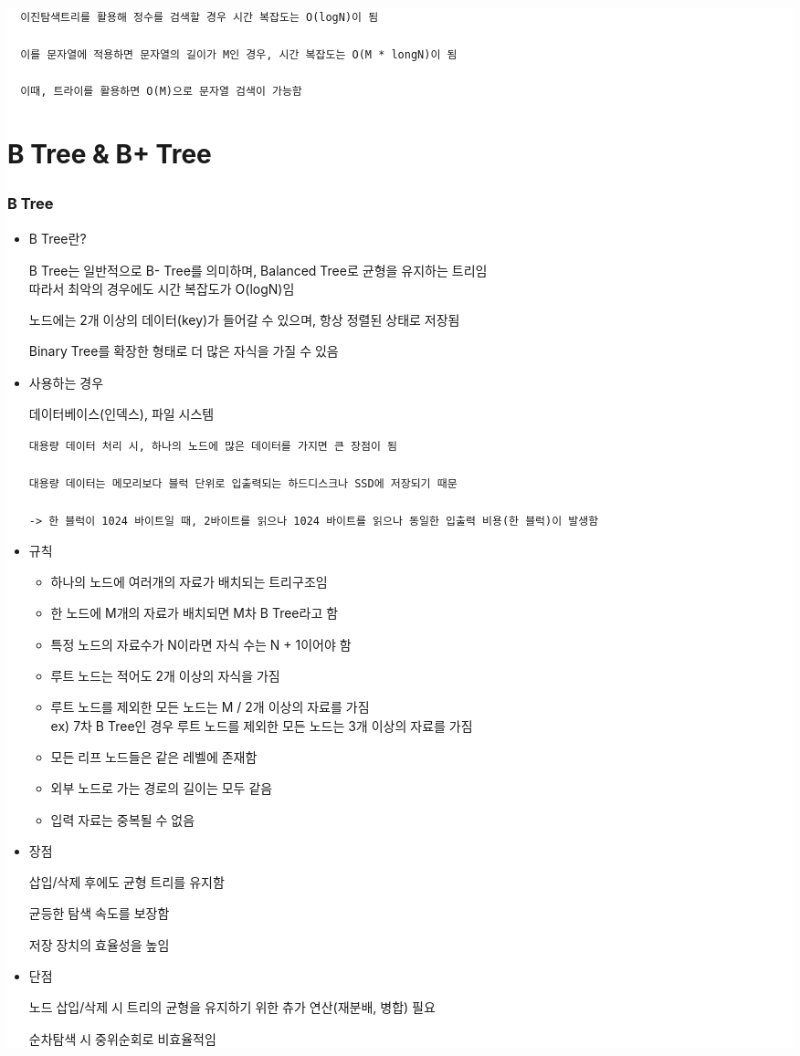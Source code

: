       이진탐색트리를 활용해 정수를 검색할 경우 시간 복잡도는 O(logN)이 됨
      
      이를 문자열에 적용하면 문자열의 길이가 M인 경우, 시간 복잡도는 O(M * longN)이 됨
      
      이때, 트라이를 활용하면 O(M)으로 문자열 검색이 가능함
  
# B Tree & B+ Tree

### B Tree

* B Tree란?

  B Tree는 일반적으로 B- Tree를 의미하며, Balanced Tree로 균형을 유지하는 트리임 \
  따라서 최악의 경우에도 시간 복잡도가 O(logN)임
  
  노드에는 2개 이상의 데이터(key)가 들어갈 수 있으며, 항상 정렬된 상태로 저장됨
  
  Binary Tree를 확장한 형태로 더 많은 자식을 가질 수 있음
  
  
* 사용하는 경우

  데이터베이스(인덱스), 파일 시스템
  
      대용량 데이터 처리 시, 하나의 노드에 많은 데이터를 가지면 큰 장점이 됨
      
      대용량 데이터는 메모리보다 블럭 단위로 입출력되는 하드디스크나 SSD에 저장되기 때문
      
      -> 한 블럭이 1024 바이트일 때, 2바이트를 읽으나 1024 바이트를 읽으나 동일한 입출력 비용(한 블럭)이 발생함
      
* 규칙

  * 하나의 노드에 여러개의 자료가 배치되는 트리구조임
  
  * 한 노드에 M개의 자료가 배치되면 M차 B Tree라고 함

  * 특정 노드의 자료수가 N이라면 자식 수는 N + 1이어야 함
  
  * 루트 노드는 적어도 2개 이상의 자식을 가짐
  
  * 루트 노드를 제외한 모든 노드는 M / 2개 이상의 자료를 가짐 \
    ex) 7차 B Tree인 경우 루트 노드를 제외한 모든 노드는 3개 이상의 자료를 가짐
  
  * 모든 리프 노드들은 같은 레벨에 존재함
  
  * 외부 노드로 가는 경로의 길이는 모두 같음
  
  * 입력 자료는 중복될 수 없음
  
* 장점

  삽입/삭제 후에도 균형 트리를 유지함
  
  균등한 탐색 속도를 보장함
  
  저장 장치의 효율성을 높임
  
* 단점

  노드 삽입/삭제 시 트리의 균형을 유지하기 위한 츄가 연산(재분배, 병합) 필요
  
  순차탐색 시 중위순회로 비효율적임
